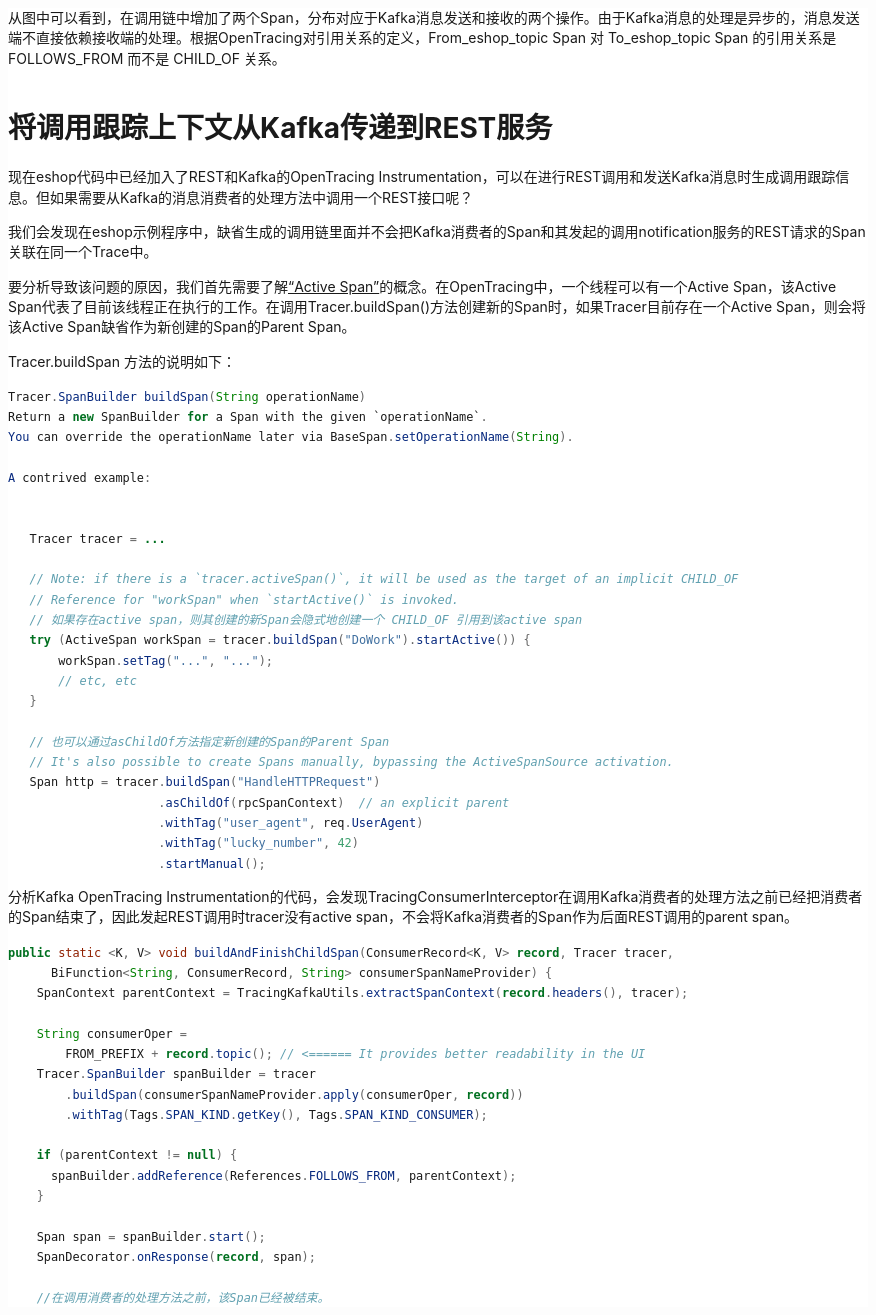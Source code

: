从图中可以看到，在调用链中增加了两个Span，分布对应于Kafka消息发送和接收的两个操作。由于Kafka消息的处理是异步的，消息发送端不直接依赖接收端的处理。根据OpenTracing对引用关系的定义，From_eshop_topic Span 对 To_eshop_topic Span 的引用关系是 FOLLOWS_FROM 而不是 CHILD_OF 关系。

# 将调用跟踪上下文从Kafka传递到REST服务

现在eshop代码中已经加入了REST和Kafka的OpenTracing Instrumentation，可以在进行REST调用和发送Kafka消息时生成调用跟踪信息。但如果需要从Kafka的消息消费者的处理方法中调用一个REST接口呢？

我们会发现在eshop示例程序中，缺省生成的调用链里面并不会把Kafka消费者的Span和其发起的调用notification服务的REST请求的Span关联在同一个Trace中。

要分析导致该问题的原因，我们首先需要了解[“Active Span”](https://opentracing.io/docs/overview/scopes-and-threading/)的概念。在OpenTracing中，一个线程可以有一个Active Span，该Active Span代表了目前该线程正在执行的工作。在调用Tracer.buildSpan()方法创建新的Span时，如果Tracer目前存在一个Active Span，则会将该Active Span缺省作为新创建的Span的Parent Span。

Tracer.buildSpan 方法的说明如下：

```java
Tracer.SpanBuilder buildSpan(String operationName)
Return a new SpanBuilder for a Span with the given `operationName`.
You can override the operationName later via BaseSpan.setOperationName(String).

A contrived example:


   Tracer tracer = ...

   // Note: if there is a `tracer.activeSpan()`, it will be used as the target of an implicit CHILD_OF
   // Reference for "workSpan" when `startActive()` is invoked.
   // 如果存在active span，则其创建的新Span会隐式地创建一个 CHILD_OF 引用到该active span
   try (ActiveSpan workSpan = tracer.buildSpan("DoWork").startActive()) {
       workSpan.setTag("...", "...");
       // etc, etc
   }

   // 也可以通过asChildOf方法指定新创建的Span的Parent Span
   // It's also possible to create Spans manually, bypassing the ActiveSpanSource activation.
   Span http = tracer.buildSpan("HandleHTTPRequest")
                     .asChildOf(rpcSpanContext)  // an explicit parent
                     .withTag("user_agent", req.UserAgent)
                     .withTag("lucky_number", 42)
                     .startManual();
```

分析Kafka OpenTracing Instrumentation的代码，会发现TracingConsumerInterceptor在调用Kafka消费者的处理方法之前已经把消费者的Span结束了，因此发起REST调用时tracer没有active span，不会将Kafka消费者的Span作为后面REST调用的parent span。

```java
public static <K, V> void buildAndFinishChildSpan(ConsumerRecord<K, V> record, Tracer tracer,
      BiFunction<String, ConsumerRecord, String> consumerSpanNameProvider) {
    SpanContext parentContext = TracingKafkaUtils.extractSpanContext(record.headers(), tracer);

    String consumerOper =
        FROM_PREFIX + record.topic(); // <====== It provides better readability in the UI
    Tracer.SpanBuilder spanBuilder = tracer
        .buildSpan(consumerSpanNameProvider.apply(consumerOper, record))
        .withTag(Tags.SPAN_KIND.getKey(), Tags.SPAN_KIND_CONSUMER);

    if (parentContext != null) {
      spanBuilder.addReference(References.FOLLOWS_FROM, parentContext);
    }

    Span span = spanBuilder.start();
    SpanDecorator.onResponse(record, span);

    //在调用消费者的处理方法之前，该Span已经被结束。
```